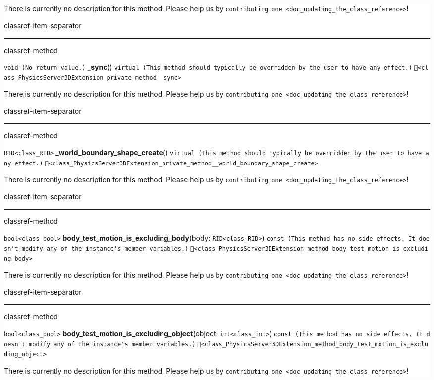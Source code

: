 There is currently no description for this method. Please help us by
`contributing one <doc_updating_the_class_reference>`!

classref-item-separator

------------------------------------------------------------------------

classref-method

`void (No return value.)` **\_sync**()
`virtual (This method should typically be overridden by the user to have any effect.)`
`🔗<class_PhysicsServer3DExtension_private_method__sync>`

There is currently no description for this method. Please help us by
`contributing one <doc_updating_the_class_reference>`!

classref-item-separator

------------------------------------------------------------------------

classref-method

`RID<class_RID>` **\_world\_boundary\_shape\_create**()
`virtual (This method should typically be overridden by the user to have any effect.)`
`🔗<class_PhysicsServer3DExtension_private_method__world_boundary_shape_create>`

There is currently no description for this method. Please help us by
`contributing one <doc_updating_the_class_reference>`!

classref-item-separator

------------------------------------------------------------------------

classref-method

`bool<class_bool>` **body\_test\_motion\_is\_excluding\_body**(body:
`RID<class_RID>`)
`const (This method has no side effects. It doesn't modify any of the instance's member variables.)`
`🔗<class_PhysicsServer3DExtension_method_body_test_motion_is_excluding_body>`

There is currently no description for this method. Please help us by
`contributing one <doc_updating_the_class_reference>`!

classref-item-separator

------------------------------------------------------------------------

classref-method

`bool<class_bool>` **body\_test\_motion\_is\_excluding\_object**(object:
`int<class_int>`)
`const (This method has no side effects. It doesn't modify any of the instance's member variables.)`
`🔗<class_PhysicsServer3DExtension_method_body_test_motion_is_excluding_object>`

There is currently no description for this method. Please help us by
`contributing one <doc_updating_the_class_reference>`!
